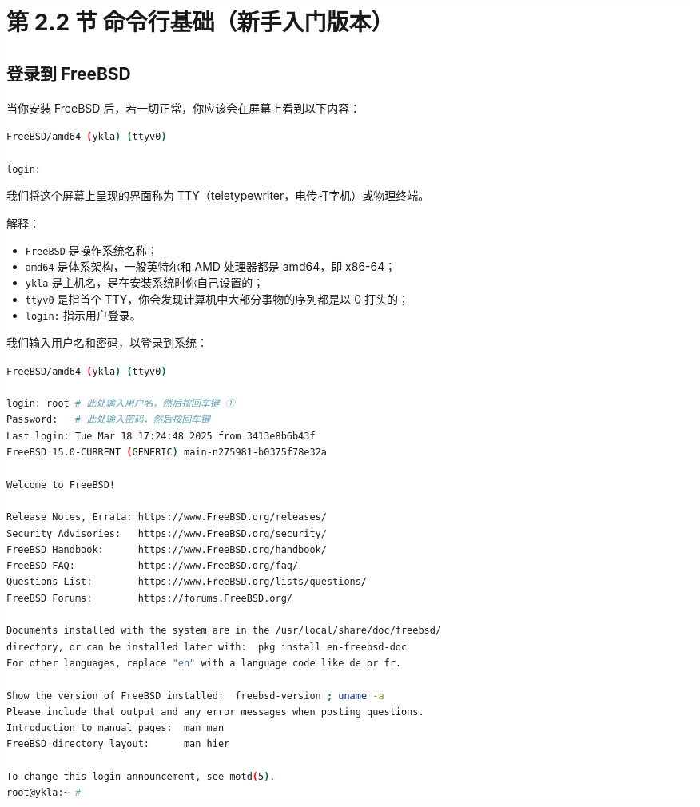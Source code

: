 # 第 2.2 节 命令行基础（新手入门版本）

## 登录到 FreeBSD

当你安装 FreeBSD 后，若一切正常，你应该会在屏幕上看到以下内容：

```sh
FreeBSD/amd64 (ykla) (ttyv0)

login:
```

我们将这个屏幕上呈现的界面称为 TTY（teletypewriter，电传打字机）或物理终端。

解释：

- `FreeBSD` 是操作系统名称；
- `amd64` 是体系架构，一般英特尔和 AMD 处理器都是 amd64，即 x86-64；
- `ykla` 是主机名，是在安装系统时你自己设置的；
- `ttyv0` 是指首个 TTY，你会发现计算机中大部分事物的序列都是以 0 打头的；
- `login:` 指示用户登录。

我们输入用户名和密码，以登录到系统：

```sh
FreeBSD/amd64 (ykla) (ttyv0)

login: root # 此处输入用户名，然后按回车键 ①
Password: 	# 此处输入密码，然后按回车键
Last login: Tue Mar 18 17:24:48 2025 from 3413e8b6b43f
FreeBSD 15.0-CURRENT (GENERIC) main-n275981-b0375f78e32a

Welcome to FreeBSD!

Release Notes, Errata: https://www.FreeBSD.org/releases/
Security Advisories:   https://www.FreeBSD.org/security/
FreeBSD Handbook:      https://www.FreeBSD.org/handbook/
FreeBSD FAQ:           https://www.FreeBSD.org/faq/
Questions List:        https://www.FreeBSD.org/lists/questions/
FreeBSD Forums:        https://forums.FreeBSD.org/

Documents installed with the system are in the /usr/local/share/doc/freebsd/
directory, or can be installed later with:  pkg install en-freebsd-doc
For other languages, replace "en" with a language code like de or fr.

Show the version of FreeBSD installed:  freebsd-version ; uname -a
Please include that output and any error messages when posting questions.
Introduction to manual pages:  man man
FreeBSD directory layout:      man hier

To change this login announcement, see motd(5).
root@ykla:~ #


```
